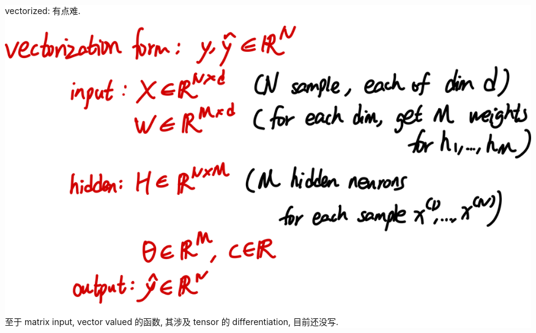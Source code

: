 vectorized: 有点难. 

![image-20250305122619418](neural_network.assets/image-20250305122619418.png)

至于 matrix input, vector valued 的函数, 其涉及 tensor 的 differentiation, 目前还没写.
